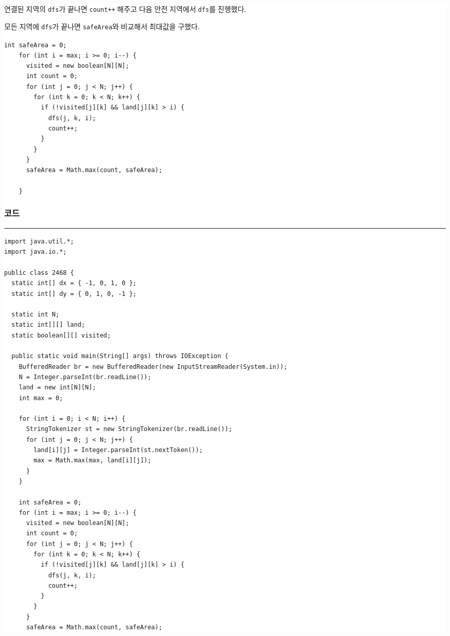 연결된 지역의 `dfs`가 끝나면 `count++` 해주고 다음 안전 지역에서 `dfs`를 진행했다.

모든 지역에 `dfs`가 끝나면 `safeArea`와 비교해서 최대값을 구했다.


```
int safeArea = 0;
    for (int i = max; i >= 0; i--) {
      visited = new boolean[N][N];
      int count = 0;
      for (int j = 0; j < N; j++) {
        for (int k = 0; k < N; k++) {
          if (!visited[j][k] && land[j][k] > i) {
            dfs(j, k, i);
            count++;
          }
        }
      }
      safeArea = Math.max(count, safeArea);

    }
```

### 코드
---
```
import java.util.*;
import java.io.*;

public class 2468 {
  static int[] dx = { -1, 0, 1, 0 };
  static int[] dy = { 0, 1, 0, -1 };

  static int N;
  static int[][] land;
  static boolean[][] visited;

  public static void main(String[] args) throws IOException {
    BufferedReader br = new BufferedReader(new InputStreamReader(System.in));
    N = Integer.parseInt(br.readLine());
    land = new int[N][N];
    int max = 0;

    for (int i = 0; i < N; i++) {
      StringTokenizer st = new StringTokenizer(br.readLine());
      for (int j = 0; j < N; j++) {
        land[i][j] = Integer.parseInt(st.nextToken());
        max = Math.max(max, land[i][j]);
      }
    }

    int safeArea = 0;
    for (int i = max; i >= 0; i--) {
      visited = new boolean[N][N];
      int count = 0;
      for (int j = 0; j < N; j++) {
        for (int k = 0; k < N; k++) {
          if (!visited[j][k] && land[j][k] > i) {
            dfs(j, k, i);
            count++;
          }
        }
      }
      safeArea = Math.max(count, safeArea);

```